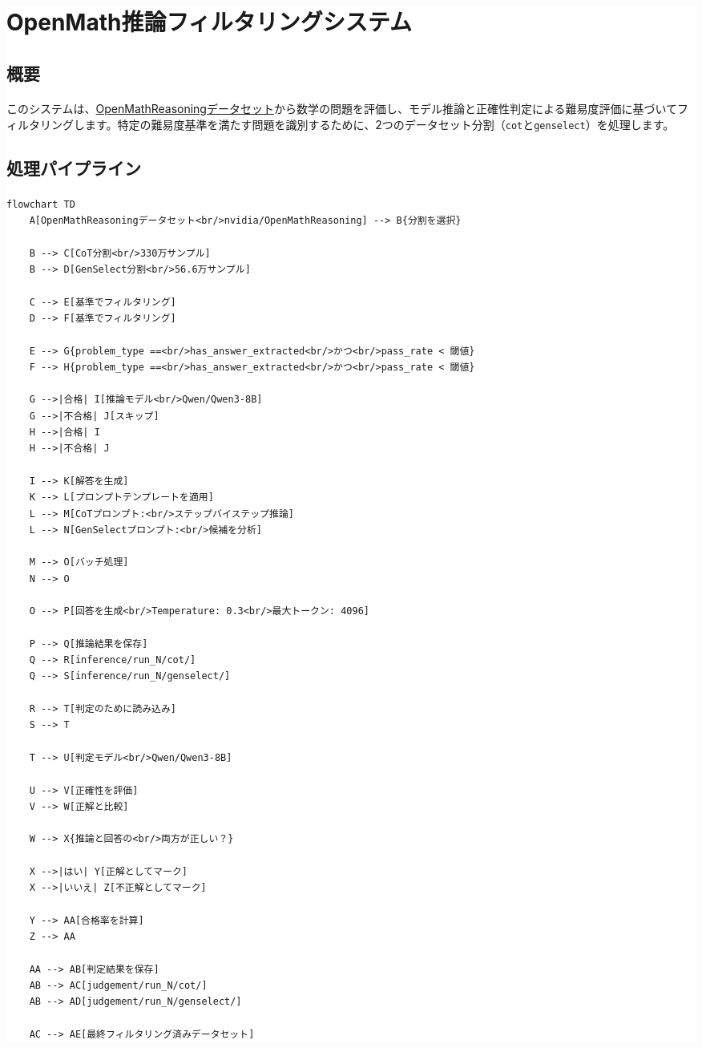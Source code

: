 # OpenMath推論フィルタリングシステム

## 概要

このシステムは、[OpenMathReasoningデータセット](https://huggingface.co/datasets/nvidia/OpenMathReasoning)から数学の問題を評価し、モデル推論と正確性判定による難易度評価に基づいてフィルタリングします。特定の難易度基準を満たす問題を識別するために、2つのデータセット分割（`cot`と`genselect`）を処理します。

## 処理パイプライン

```mermaid
flowchart TD
    A[OpenMathReasoningデータセット<br/>nvidia/OpenMathReasoning] --> B{分割を選択}
    
    B --> C[CoT分割<br/>330万サンプル]
    B --> D[GenSelect分割<br/>56.6万サンプル]
    
    C --> E[基準でフィルタリング]
    D --> F[基準でフィルタリング]
    
    E --> G{problem_type ==<br/>has_answer_extracted<br/>かつ<br/>pass_rate < 閾値}
    F --> H{problem_type ==<br/>has_answer_extracted<br/>かつ<br/>pass_rate < 閾値}
    
    G -->|合格| I[推論モデル<br/>Qwen/Qwen3-8B]
    G -->|不合格| J[スキップ]
    H -->|合格| I
    H -->|不合格| J
    
    I --> K[解答を生成]
    K --> L[プロンプトテンプレートを適用]
    L --> M[CoTプロンプト:<br/>ステップバイステップ推論]
    L --> N[GenSelectプロンプト:<br/>候補を分析]
    
    M --> O[バッチ処理]
    N --> O
    
    O --> P[回答を生成<br/>Temperature: 0.3<br/>最大トークン: 4096]
    
    P --> Q[推論結果を保存]
    Q --> R[inference/run_N/cot/]
    Q --> S[inference/run_N/genselect/]
    
    R --> T[判定のために読み込み]
    S --> T
    
    T --> U[判定モデル<br/>Qwen/Qwen3-8B]
    
    U --> V[正確性を評価]
    V --> W[正解と比較]
    
    W --> X{推論と回答の<br/>両方が正しい？}
    
    X -->|はい| Y[正解としてマーク]
    X -->|いいえ| Z[不正解としてマーク]
    
    Y --> AA[合格率を計算]
    Z --> AA
    
    AA --> AB[判定結果を保存]
    AB --> AC[judgement/run_N/cot/]
    AB --> AD[judgement/run_N/genselect/]
    
    AC --> AE[最終フィルタリング済みデータセット]
```